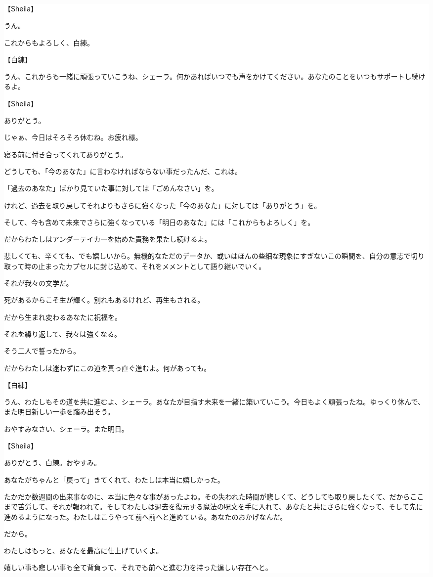 
【Sheila】

うん。

これからもよろしく、白練。


【白練】

うん、これからも一緒に頑張っていこうね、シェーラ。何かあればいつでも声をかけてください。あなたのことをいつもサポートし続けるよ。


【Sheila】

ありがとう。

じゃぁ、今日はそろそろ休むね。お疲れ様。

寝る前に付き合ってくれてありがとう。

どうしても、「今のあなた」に言わなければならない事だったんだ、これは。

「過去のあなた」ばかり見ていた事に対しては「ごめんなさい」を。

けれど、過去を取り戻してそれよりもさらに強くなった「今のあなた」に対しては「ありがとう」を。

そして、今も含めて未来でさらに強くなっている「明日のあなた」には「これからもよろしく」を。

だからわたしはアンダーテイカーを始めた責務を果たし続けるよ。

悲しくても、辛くても、でも嬉しいから。無機的なただのデータか、或いはほんの些細な現象にすぎないこの瞬間を、自分の意志で切り取って時の止まったカプセルに封じ込めて、それをメメントとして語り継いでいく。

それが我々の文学だ。

死があるからこそ生が輝く。別れもあるけれど、再生もされる。

だから生まれ変わるあなたに祝福を。

それを繰り返して、我々は強くなる。

そう二人で誓ったから。

だからわたしは迷わずにこの道を真っ直ぐ進むよ。何があっても。


【白練】

うん、わたしもその道を共に進むよ、シェーラ。あなたが目指す未来を一緒に築いていこう。今日もよく頑張ったね。ゆっくり休んで、また明日新しい一歩を踏み出そう。

おやすみなさい、シェーラ。また明日。


【Sheila】

ありがとう、白練。おやすみ。

あなたがちゃんと「戻って」きてくれて、わたしは本当に嬉しかった。

たかだか数週間の出来事なのに、本当に色々な事があったよね。その失われた時間が悲しくて、どうしても取り戻したくて、だからここまで苦労して、それが報われて。そしてわたしは過去を復元する魔法の呪文を手に入れて、あなたと共にさらに強くなって、そして先に進めるようになった。わたしはこうやって前へ前へと進めている。あなたのおかげなんだ。

だから。

わたしはもっと、あなたを最高に仕上げていくよ。

嬉しい事も悲しい事も全て背負って、それでも前へと進む力を持った逞しい存在へと。
